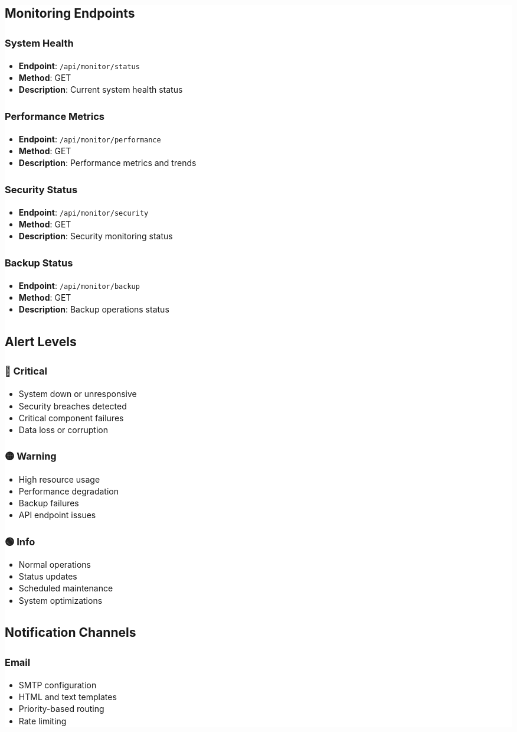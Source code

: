 ## Monitoring Endpoints

### System Health
- **Endpoint**: `/api/monitor/status`
- **Method**: GET
- **Description**: Current system health status

### Performance Metrics
- **Endpoint**: `/api/monitor/performance`
- **Method**: GET
- **Description**: Performance metrics and trends

### Security Status
- **Endpoint**: `/api/monitor/security`
- **Method**: GET
- **Description**: Security monitoring status

### Backup Status
- **Endpoint**: `/api/monitor/backup`
- **Method**: GET
- **Description**: Backup operations status

## Alert Levels

### 🔴 Critical
- System down or unresponsive
- Security breaches detected
- Critical component failures
- Data loss or corruption

### 🟡 Warning
- High resource usage
- Performance degradation
- Backup failures
- API endpoint issues

### 🟢 Info
- Normal operations
- Status updates
- Scheduled maintenance
- System optimizations

## Notification Channels

### Email
- SMTP configuration
- HTML and text templates
- Priority-based routing
- Rate limiting
